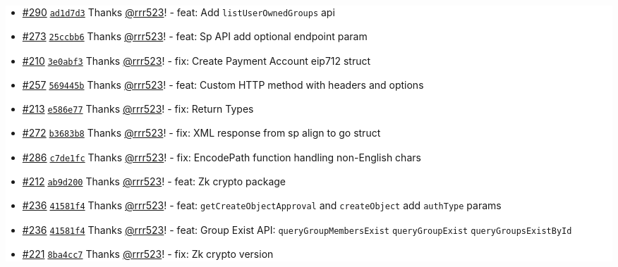 - [#290](https://github.com/bnb-chain/greenfield-js-sdk/pull/290)
  [`ad1d7d3`](https://github.com/bnb-chain/greenfield-js-sdk/commit/ad1d7d3fa54fae50aed1b4e1d45a152e2e3fb08c)
  Thanks [@rrr523](https://github.com/rrr523)! - feat: Add `listUserOwnedGroups` api

- [#273](https://github.com/bnb-chain/greenfield-js-sdk/pull/273)
  [`25ccbb6`](https://github.com/bnb-chain/greenfield-js-sdk/commit/25ccbb6612b86d8037cec4b9ca3a9b141e10cc66)
  Thanks [@rrr523](https://github.com/rrr523)! - feat: Sp API add optional endpoint param

- [#210](https://github.com/bnb-chain/greenfield-js-sdk/pull/210)
  [`3e0abf3`](https://github.com/bnb-chain/greenfield-js-sdk/commit/3e0abf34395a121e941bc3f378b01e7391a64e28)
  Thanks [@rrr523](https://github.com/rrr523)! - fix: Create Payment Account eip712 struct

- [#257](https://github.com/bnb-chain/greenfield-js-sdk/pull/257)
  [`569445b`](https://github.com/bnb-chain/greenfield-js-sdk/commit/569445b218a156205172a15ce7aeb2d598b83f76)
  Thanks [@rrr523](https://github.com/rrr523)! - feat: Custom HTTP method with headers and options

- [#213](https://github.com/bnb-chain/greenfield-js-sdk/pull/213)
  [`e586e77`](https://github.com/bnb-chain/greenfield-js-sdk/commit/e586e7738e42581a9103e6157caad558896a8c63)
  Thanks [@rrr523](https://github.com/rrr523)! - fix: Return Types

- [#272](https://github.com/bnb-chain/greenfield-js-sdk/pull/272)
  [`b3683b8`](https://github.com/bnb-chain/greenfield-js-sdk/commit/b3683b8ce7e56a96c970964b2ade500eb95ef298)
  Thanks [@rrr523](https://github.com/rrr523)! - fix: XML response from sp align to go struct

- [#286](https://github.com/bnb-chain/greenfield-js-sdk/pull/286)
  [`c7de1fc`](https://github.com/bnb-chain/greenfield-js-sdk/commit/c7de1fc86211e879dcdf4c420e3f7363fa1e36a5)
  Thanks [@rrr523](https://github.com/rrr523)! - fix: EncodePath function handling non-English chars

- [#212](https://github.com/bnb-chain/greenfield-js-sdk/pull/212)
  [`ab9d200`](https://github.com/bnb-chain/greenfield-js-sdk/commit/ab9d20036dda8e972db029025a6140e43c19464d)
  Thanks [@rrr523](https://github.com/rrr523)! - feat: Zk crypto package

- [#236](https://github.com/bnb-chain/greenfield-js-sdk/pull/236)
  [`41581f4`](https://github.com/bnb-chain/greenfield-js-sdk/commit/41581f4e684ff7a3e6738e3477e295968af45b4a)
  Thanks [@rrr523](https://github.com/rrr523)! - feat: `getCreateObjectApproval` and `createObject`
  add `authType` params

- [#236](https://github.com/bnb-chain/greenfield-js-sdk/pull/236)
  [`41581f4`](https://github.com/bnb-chain/greenfield-js-sdk/commit/41581f4e684ff7a3e6738e3477e295968af45b4a)
  Thanks [@rrr523](https://github.com/rrr523)! - feat: Group Exist API: `queryGroupMembersExist`
  `queryGroupExist` `queryGroupsExistById`

- [#221](https://github.com/bnb-chain/greenfield-js-sdk/pull/221)
  [`8ba4cc7`](https://github.com/bnb-chain/greenfield-js-sdk/commit/8ba4cc735cbd72b07d8d0a9fadae2c4bda1dea53)
  Thanks [@rrr523](https://github.com/rrr523)! - fix: Zk crypto version
